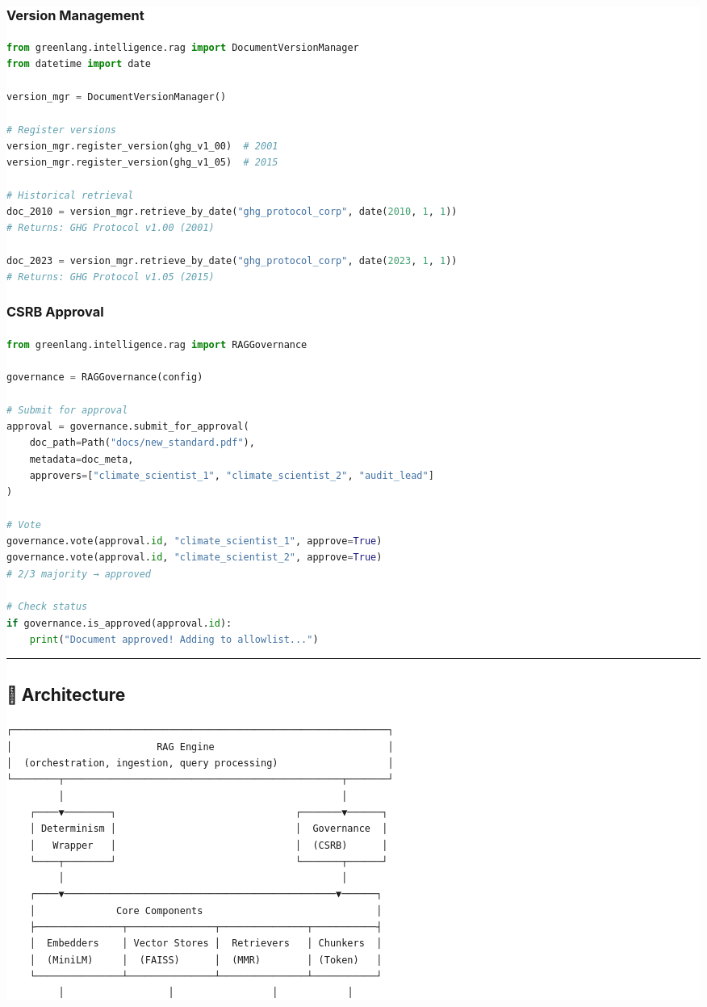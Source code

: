 ### Version Management
```python
from greenlang.intelligence.rag import DocumentVersionManager
from datetime import date

version_mgr = DocumentVersionManager()

# Register versions
version_mgr.register_version(ghg_v1_00)  # 2001
version_mgr.register_version(ghg_v1_05)  # 2015

# Historical retrieval
doc_2010 = version_mgr.retrieve_by_date("ghg_protocol_corp", date(2010, 1, 1))
# Returns: GHG Protocol v1.00 (2001)

doc_2023 = version_mgr.retrieve_by_date("ghg_protocol_corp", date(2023, 1, 1))
# Returns: GHG Protocol v1.05 (2015)
```

### CSRB Approval
```python
from greenlang.intelligence.rag import RAGGovernance

governance = RAGGovernance(config)

# Submit for approval
approval = governance.submit_for_approval(
    doc_path=Path("docs/new_standard.pdf"),
    metadata=doc_meta,
    approvers=["climate_scientist_1", "climate_scientist_2", "audit_lead"]
)

# Vote
governance.vote(approval.id, "climate_scientist_1", approve=True)
governance.vote(approval.id, "climate_scientist_2", approve=True)
# 2/3 majority → approved

# Check status
if governance.is_approved(approval.id):
    print("Document approved! Adding to allowlist...")
```

---

## 🧩 Architecture

```
┌─────────────────────────────────────────────────────────────────┐
│                         RAG Engine                              │
│  (orchestration, ingestion, query processing)                   │
└────────┬────────────────────────────────────────────────┬───────┘
         │                                                │
    ┌────▼────────┐                               ┌───────▼──────┐
    │ Determinism │                               │  Governance  │
    │   Wrapper   │                               │  (CSRB)      │
    └────┬────────┘                               └───────┬──────┘
         │                                                │
    ┌────▼───────────────────────────────────────────────▼──────┐
    │              Core Components                              │
    ├───────────────┬───────────────┬───────────────┬───────────┤
    │  Embedders    │ Vector Stores │  Retrievers   │ Chunkers  │
    │  (MiniLM)     │  (FAISS)      │  (MMR)        │ (Token)   │
    └───────────────┴───────────────┴───────────────┴───────────┘
         │                  │                 │            │
```